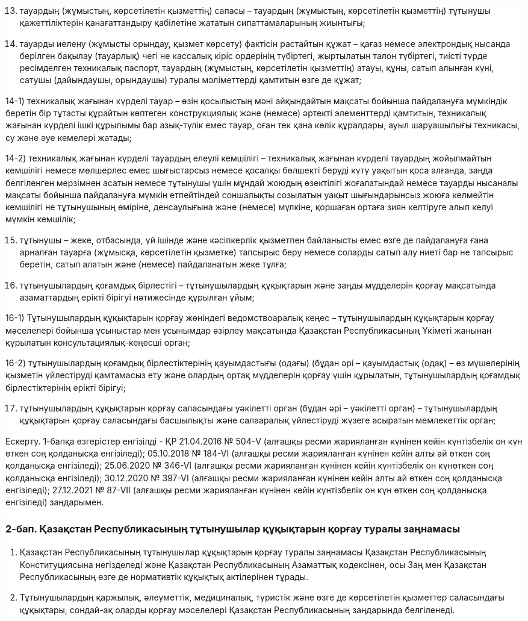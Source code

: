 13) тауардың (жұмыстың, көрсетілетін қызметтің) сапасы – тауардың (жұмыстың, көрсетілетін қызметтің) тұтынушы қажеттіліктерін қанағаттандыру қабілетіне жататын сипаттамаларының жиынтығы;

14) тауарды иелену (жұмысты орындау, қызмет көрсету) фактісін растайтын құжат – қағаз немесе электрондық нысанда берілген бақылау (тауарлық) чегі не кассалық кіріс ордерінің түбіртегі, жыртылатын талон түбіртегі, тиісті түрде ресімделген техникалық паспорт, тауардың (жұмыстың, көрсетілетін қызметтің) атауы, құны, сатып алынған күні, сатушы (дайындаушы, орындаушы) туралы мәліметтерді қамтитын өзге де құжат;

14-1) техникалық жағынан күрделі тауар – өзін қосылыстың мәні айқындайтын мақсаты бойынша пайдалануға мүмкіндік беретін бір тұтасты құрайтын көптеген конструкциялық және (немесе) әртекті элементтерді қамтитын, техникалық жағынан күрделі ішкі құрылымы бар азық-түлік емес тауар, оған тек қана көлік құралдары, ауыл шаруашылығы техникасы, су және әуе кемелері жатады;

14-2) техникалық жағынан күрделі тауардың елеулі кемшілігі – техникалық жағынан күрделі тауардың жойылмайтын кемшілігі немесе мөлшерлес емес шығыстарсыз немесе қосалқы бөлшекті беруді күту уақытын қоса алғанда, заңда белгіленген мерзімнен асатын немесе тұтынушы үшін мұндай жоюдың өзектілігі жоғалатындай немесе тауарды нысаналы мақсаты бойынша пайдалануға мүмкін етпейтіндей соншалықты созылатын уақыт шығындарынсыз жоюға келмейтін кемшілігі не тұтынушының өміріне, денсаулығына және (немесе) мүлкіне, қоршаған ортаға зиян келтіруге алып келуі мүмкін кемшілік;

15) тұтынушы – жеке, отбасында, үй ішінде және кәсіпкерлік қызметпен байланысты емес өзге де пайдалануға ғана арналған тауарға (жұмысқа, көрсетілетін қызметке) тапсырыс беру немесе соларды сатып алу ниеті бар не тапсырыс беретін, сатып алатын және (немесе) пайдаланатын жеке тұлға;

16) тұтынушылардың қоғамдық бірлестігі – тұтынушылардың құқықтарын және заңды мүдделерін қорғау мақсатында азаматтардың ерiктi бiрiгуi нәтижесiнде құрылған ұйым;

16-1) Тұтынушылардың құқықтарын қорғау жөніндегі ведомствоаралық кеңес – тұтынушылардың құқықтарын қорғау мәселелері бойынша ұсыныстар мен ұсынымдар әзірлеу мақсатында Қазақстан Республикасының Үкіметі жанынан құрылатын консультациялық-кеңесші орган;

16-2) тұтынушылардың қоғамдық бірлестіктерінің қауымдастығы (одағы) (бұдан әрі – қауымдастық (одақ) – өз мүшелерінің қызметін үйлестіруді қамтамасыз ету және олардың ортақ мүдделерін қорғау үшін құрылатын, тұтынушылардың қоғамдық бірлестіктерінің ерікті бірігуі;

17) тұтынушылардың құқықтарын қорғау саласындағы уәкілетті орган (бұдан әрі – уәкілетті орган) – тұтынушылардың құқықтарын қорғау саласындағы басшылықты және салааралық үйлестіруді жүзеге асыратын мемлекеттік орган;

Ескерту. 1-бапқа өзгерістер енгізілді - ҚР 21.04.2016 № 504-V (алғашқы ресми жарияланған күнінен кейін күнтізбелік он күн өткен соң қолданысқа енгізіледі); 05.10.2018 № 184-VI (алғашқы ресми жарияланған күнінен кейін алты ай өткен соң қолданысқа енгізіледі); 25.06.2020 № 346-VI (алғашқы ресми жарияланған күнінен кейін күнтізбелік он күнөткен соң қолданысқа енгізіледі); 30.12.2020 № 397-VI (алғашқы ресми жарияланған күнінен кейін алты ай өткен соң қолданысқа енгізіледі); 27.12.2021 № 87-VII (алғашқы ресми жарияланған күнінен кейін күнтізбелік он күн өткен соң қолданысқа енгізіледі) заңдарымен.

### 2-бап. Қазақстан Республикасының тұтынушылар құқықтарын қорғау туралы заңнамасы

1. Қазақстан Республикасының тұтынушылар құқықтарын қорғау туралы заңнамасы Қазақстан Республикасының Конституциясына негізделеді және Қазақстан Республикасының Азаматтық кодексінен, осы Заң мен Қазақстан Республикасының өзге де нормативтік құқықтық актілерінен тұрады.

2. Тұтынушылардың қаржылық, әлеуметтік, медициналық, туристік және өзге де көрсетілетін қызметтер саласындағы құқықтары, сондай-ақ оларды қорғау мәселелері Қазақстан Республикасының заңдарында белгіленеді.
